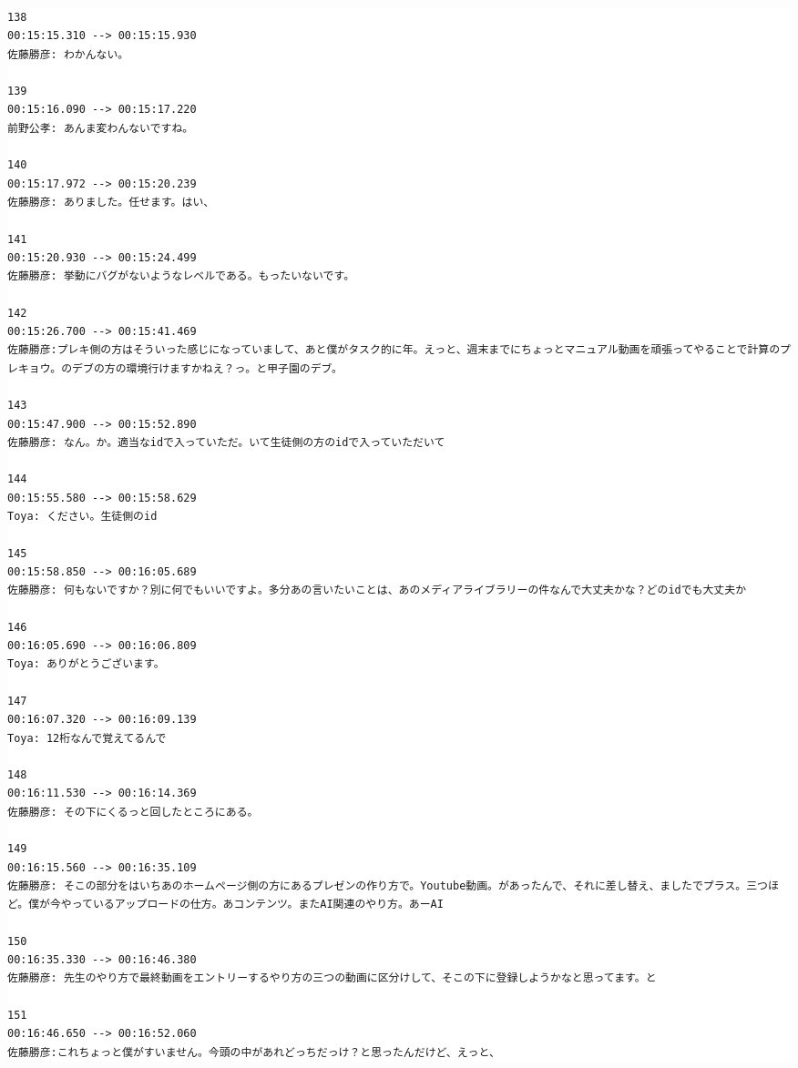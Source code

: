     138
    00:15:15.310 --> 00:15:15.930
    佐藤勝彦: わかんない。
    
    139
    00:15:16.090 --> 00:15:17.220
    前野公孝: あんま変わんないですね。
    
    140
    00:15:17.972 --> 00:15:20.239
    佐藤勝彦: ありました。任せます。はい、
    
    141
    00:15:20.930 --> 00:15:24.499
    佐藤勝彦: 挙動にバグがないようなレベルである。もったいないです。
    
    142
    00:15:26.700 --> 00:15:41.469
    佐藤勝彦:プレキ側の方はそういった感じになっていまして、あと僕がタスク的に年。えっと、週末までにちょっとマニュアル動画を頑張ってやることで計算のプレキョウ。のデブの方の環境行けますかねえ？っ。と甲子園のデブ。
    
    143
    00:15:47.900 --> 00:15:52.890
    佐藤勝彦: なん。か。適当なidで入っていただ。いて生徒側の方のidで入っていただいて
    
    144
    00:15:55.580 --> 00:15:58.629
    Toya: ください。生徒側のid
    
    145
    00:15:58.850 --> 00:16:05.689
    佐藤勝彦: 何もないですか？別に何でもいいですよ。多分あの言いたいことは、あのメディアライブラリーの件なんで大丈夫かな？どのidでも大丈夫か
    
    146
    00:16:05.690 --> 00:16:06.809
    Toya: ありがとうございます。
    
    147
    00:16:07.320 --> 00:16:09.139
    Toya: 12桁なんで覚えてるんで
    
    148
    00:16:11.530 --> 00:16:14.369
    佐藤勝彦: その下にくるっと回したところにある。
    
    149
    00:16:15.560 --> 00:16:35.109
    佐藤勝彦: そこの部分をはいちあのホームページ側の方にあるプレゼンの作り方で。Youtube動画。があったんで、それに差し替え、ましたでプラス。三つほど。僕が今やっているアップロードの仕方。あコンテンツ。またAI関連のやり方。あーAI
    
    150
    00:16:35.330 --> 00:16:46.380
    佐藤勝彦: 先生のやり方で最終動画をエントリーするやり方の三つの動画に区分けして、そこの下に登録しようかなと思ってます。と
    
    151
    00:16:46.650 --> 00:16:52.060
    佐藤勝彦:これちょっと僕がすいません。今頭の中があれどっちだっけ？と思ったんだけど、えっと、
    